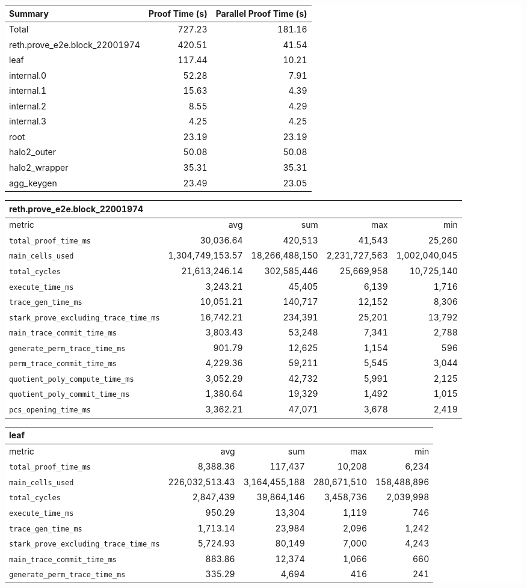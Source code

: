 | Summary | Proof Time (s) | Parallel Proof Time (s) |
|:---|---:|---:|
| Total |  727.23 |  181.16 |
| reth.prove_e2e.block_22001974 |  420.51 |  41.54 |
| leaf |  117.44 |  10.21 |
| internal.0 |  52.28 |  7.91 |
| internal.1 |  15.63 |  4.39 |
| internal.2 |  8.55 |  4.29 |
| internal.3 |  4.25 |  4.25 |
| root |  23.19 |  23.19 |
| halo2_outer |  50.08 |  50.08 |
| halo2_wrapper |  35.31 |  35.31 |
| agg_keygen |  23.49 |  23.05 |


| reth.prove_e2e.block_22001974 |||||
|:---|---:|---:|---:|---:|
|metric|avg|sum|max|min|
| `total_proof_time_ms ` |  30,036.64 |  420,513 |  41,543 |  25,260 |
| `main_cells_used     ` |  1,304,749,153.57 |  18,266,488,150 |  2,231,727,563 |  1,002,040,045 |
| `total_cycles        ` |  21,613,246.14 |  302,585,446 |  25,669,958 |  10,725,140 |
| `execute_time_ms     ` |  3,243.21 |  45,405 |  6,139 |  1,716 |
| `trace_gen_time_ms   ` |  10,051.21 |  140,717 |  12,152 |  8,306 |
| `stark_prove_excluding_trace_time_ms` |  16,742.21 |  234,391 |  25,201 |  13,792 |
| `main_trace_commit_time_ms` |  3,803.43 |  53,248 |  7,341 |  2,788 |
| `generate_perm_trace_time_ms` |  901.79 |  12,625 |  1,154 |  596 |
| `perm_trace_commit_time_ms` |  4,229.36 |  59,211 |  5,545 |  3,044 |
| `quotient_poly_compute_time_ms` |  3,052.29 |  42,732 |  5,991 |  2,125 |
| `quotient_poly_commit_time_ms` |  1,380.64 |  19,329 |  1,492 |  1,015 |
| `pcs_opening_time_ms ` |  3,362.21 |  47,071 |  3,678 |  2,419 |

| leaf |||||
|:---|---:|---:|---:|---:|
|metric|avg|sum|max|min|
| `total_proof_time_ms ` |  8,388.36 |  117,437 |  10,208 |  6,234 |
| `main_cells_used     ` |  226,032,513.43 |  3,164,455,188 |  280,671,510 |  158,488,896 |
| `total_cycles        ` |  2,847,439 |  39,864,146 |  3,458,736 |  2,039,998 |
| `execute_time_ms     ` |  950.29 |  13,304 |  1,119 |  746 |
| `trace_gen_time_ms   ` |  1,713.14 |  23,984 |  2,096 |  1,242 |
| `stark_prove_excluding_trace_time_ms` |  5,724.93 |  80,149 |  7,000 |  4,243 |
| `main_trace_commit_time_ms` |  883.86 |  12,374 |  1,066 |  660 |
| `generate_perm_trace_time_ms` |  335.29 |  4,694 |  416 |  241 |